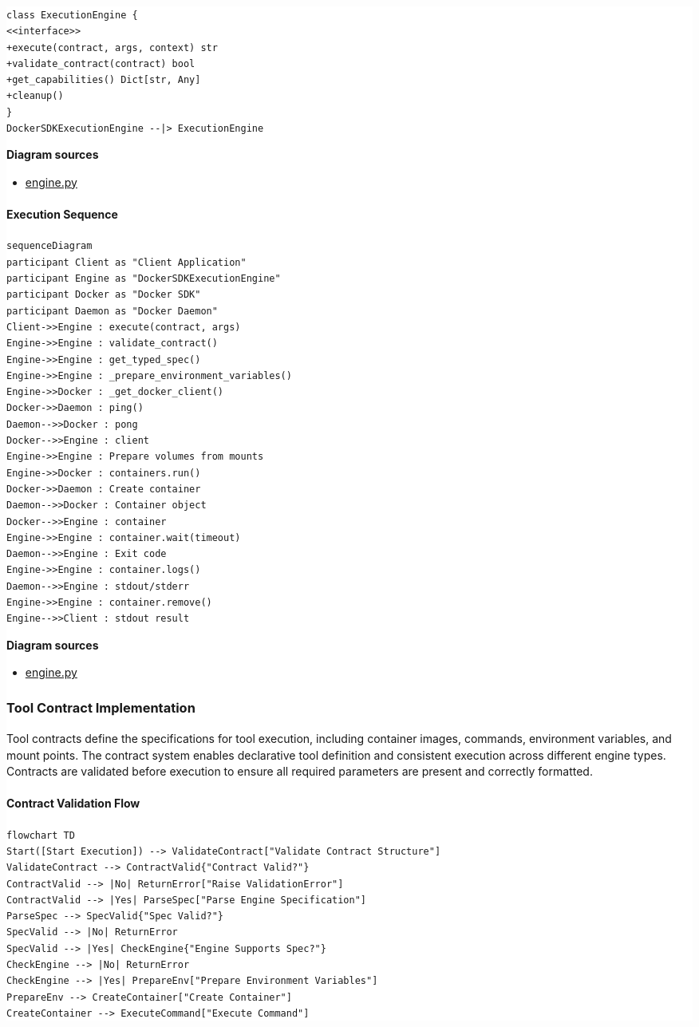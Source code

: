 ```mermaid
class ExecutionEngine {
<<interface>>
+execute(contract, args, context) str
+validate_contract(contract) bool
+get_capabilities() Dict[str, Any]
+cleanup()
}
DockerSDKExecutionEngine --|> ExecutionEngine
```

**Diagram sources**
- [engine.py](file://src/praxis_sdk/execution/engine.py#L539-L724)

#### Execution Sequence
```mermaid
sequenceDiagram
participant Client as "Client Application"
participant Engine as "DockerSDKExecutionEngine"
participant Docker as "Docker SDK"
participant Daemon as "Docker Daemon"
Client->>Engine : execute(contract, args)
Engine->>Engine : validate_contract()
Engine->>Engine : get_typed_spec()
Engine->>Engine : _prepare_environment_variables()
Engine->>Docker : _get_docker_client()
Docker->>Daemon : ping()
Daemon-->>Docker : pong
Docker-->>Engine : client
Engine->>Engine : Prepare volumes from mounts
Engine->>Docker : containers.run()
Docker->>Daemon : Create container
Daemon-->>Docker : Container object
Docker-->>Engine : container
Engine->>Engine : container.wait(timeout)
Daemon-->>Engine : Exit code
Engine->>Engine : container.logs()
Daemon-->>Engine : stdout/stderr
Engine->>Engine : container.remove()
Engine-->>Client : stdout result
```

**Diagram sources**
- [engine.py](file://src/praxis_sdk/execution/engine.py#L576-L604)

### Tool Contract Implementation
Tool contracts define the specifications for tool execution, including container images, commands, environment variables, and mount points. The contract system enables declarative tool definition and consistent execution across different engine types. Contracts are validated before execution to ensure all required parameters are present and correctly formatted.

#### Contract Validation Flow
```mermaid
flowchart TD
Start([Start Execution]) --> ValidateContract["Validate Contract Structure"]
ValidateContract --> ContractValid{"Contract Valid?"}
ContractValid --> |No| ReturnError["Raise ValidationError"]
ContractValid --> |Yes| ParseSpec["Parse Engine Specification"]
ParseSpec --> SpecValid{"Spec Valid?"}
SpecValid --> |No| ReturnError
SpecValid --> |Yes| CheckEngine{"Engine Supports Spec?"}
CheckEngine --> |No| ReturnError
CheckEngine --> |Yes| PrepareEnv["Prepare Environment Variables"]
PrepareEnv --> CreateContainer["Create Container"]
CreateContainer --> ExecuteCommand["Execute Command"]
```